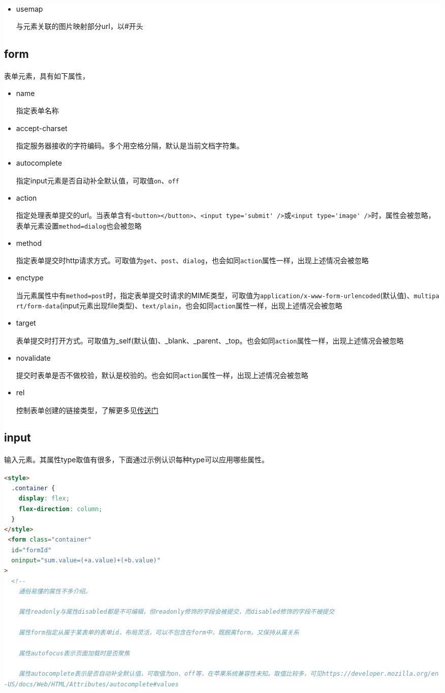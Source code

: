 - usemap

  与元素关联的图片映射部分url，以#开头

## form
表单元素，具有如下属性，

- name

  指定表单名称

- accept-charset

  指定服务器接收的字符编码。多个用空格分隔，默认是当前文档字符集。

- autocomplete

  指定input元素是否自动补全默认值，可取值`on`、`off`

- action

  指定处理表单提交的url。当表单含有`<button></button>`、`<input type='submit' />`或`<input type='image' />`时，属性会被忽略，表单元素设置`method=dialog`也会被忽略

- method

  指定表单提交时http请求方式。可取值为`get`、`post`、`dialog`，也会如同`action`属性一样，出现上述情况会被忽略

- enctype

  当元素属性中有`method=post`时，指定表单提交时请求的MIME类型，可取值为`application/x-www-form-urlencoded`(默认值)、`multipart/form-data`(input元素出现file类型)、`text/plain`，也会如同`action`属性一样，出现上述情况会被忽略

- target

  表单提交时打开方式。可取值为_self(默认值)、_blank、_parent、_top。也会如同`action`属性一样，出现上述情况会被忽略

- novalidate

  提交时表单是否不做校验，默认是校验的。也会如同`action`属性一样，出现上述情况会被忽略

- rel

  控制表单创建的链接类型，了解更多见[传送门](https://developer.mozilla.org/en-US/docs/Web/HTML/Attributes/rel)


## input
输入元素。其属性type取值有很多，下面通过示例认识每种type可以应用哪些属性。
```html
<style>
  .container {
    display: flex;
    flex-direction: column;
  }
</style>
 <form class="container" 
  id="formId"
  oninput="sum.value=(+a.value)+(+b.value)"
>
  <!-- 
    通俗易懂的属性不多介绍。

    属性readonly与属性disabled都是不可编辑，但readonly修饰的字段会被提交，而disabled修饰的字段不被提交

    属性form指定从属于某表单的表单id，布局灵活，可以不包含在form中，既脱离form，又保持从属关系

    属性autofocus表示页面加载时是否聚焦

    属性autocomplete表示是否自动补全默认值，可取值为on、off等，在苹果系统兼容性未知。取值比较多，可见https://developer.mozilla.org/en-US/docs/Web/HTML/Attributes/autocomplete#values

```